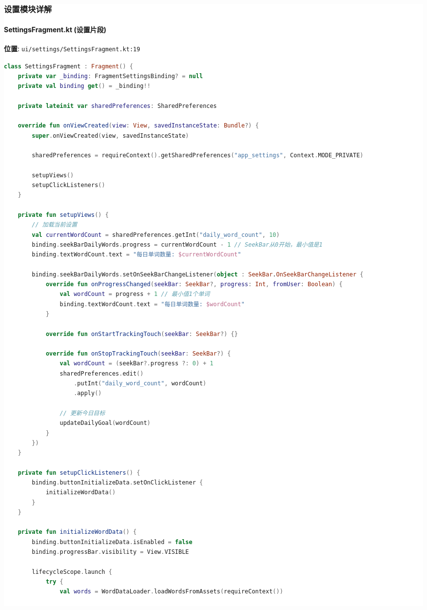 ### 设置模块详解

#### SettingsFragment.kt (设置片段)
**位置**: `ui/settings/SettingsFragment.kt:19`
```kotlin
class SettingsFragment : Fragment() {
    private var _binding: FragmentSettingsBinding? = null
    private val binding get() = _binding!!
    
    private lateinit var sharedPreferences: SharedPreferences
    
    override fun onViewCreated(view: View, savedInstanceState: Bundle?) {
        super.onViewCreated(view, savedInstanceState)
        
        sharedPreferences = requireContext().getSharedPreferences("app_settings", Context.MODE_PRIVATE)
        
        setupViews()
        setupClickListeners()
    }
    
    private fun setupViews() {
        // 加载当前设置
        val currentWordCount = sharedPreferences.getInt("daily_word_count", 10)
        binding.seekBarDailyWords.progress = currentWordCount - 1 // SeekBar从0开始，最小值是1
        binding.textWordCount.text = "每日单词数量: $currentWordCount"
        
        binding.seekBarDailyWords.setOnSeekBarChangeListener(object : SeekBar.OnSeekBarChangeListener {
            override fun onProgressChanged(seekBar: SeekBar?, progress: Int, fromUser: Boolean) {
                val wordCount = progress + 1 // 最小值1个单词
                binding.textWordCount.text = "每日单词数量: $wordCount"
            }
            
            override fun onStartTrackingTouch(seekBar: SeekBar?) {}
            
            override fun onStopTrackingTouch(seekBar: SeekBar?) {
                val wordCount = (seekBar?.progress ?: 0) + 1
                sharedPreferences.edit()
                    .putInt("daily_word_count", wordCount)
                    .apply()
                
                // 更新今日目标
                updateDailyGoal(wordCount)
            }
        })
    }
    
    private fun setupClickListeners() {
        binding.buttonInitializeData.setOnClickListener {
            initializeWordData()
        }
    }
    
    private fun initializeWordData() {
        binding.buttonInitializeData.isEnabled = false
        binding.progressBar.visibility = View.VISIBLE
        
        lifecycleScope.launch {
            try {
                val words = WordDataLoader.loadWordsFromAssets(requireContext())
                
```